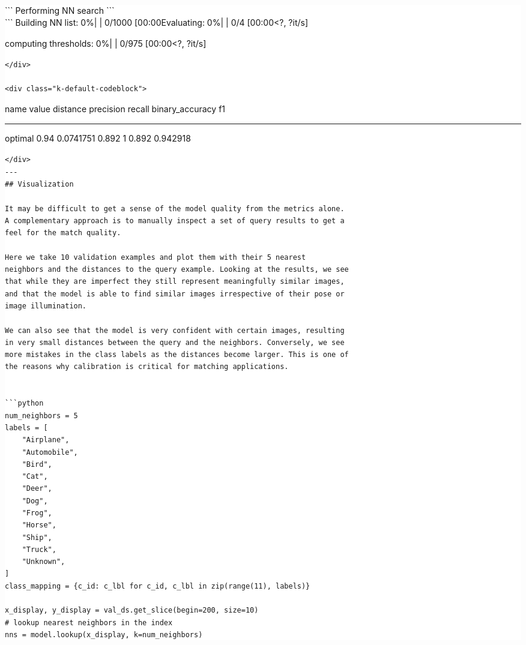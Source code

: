     
<div class="k-default-codeblock">
```
Performing NN search
```
</div>
    



<div class="k-default-codeblock">
```
Building NN list:   0%|          | 0/1000 [00:00<?, ?it/s]

Evaluating:   0%|          | 0/4 [00:00<?, ?it/s]

computing thresholds:   0%|          | 0/975 [00:00<?, ?it/s]

```
</div>
    
<div class="k-default-codeblock">
```
 name       value    distance    precision    recall    binary_accuracy        f1
-------  -------  ----------  -----------  --------  -----------------  --------
optimal     0.94   0.0741751        0.892         1              0.892  0.942918

```
</div>
---
## Visualization

It may be difficult to get a sense of the model quality from the metrics alone.
A complementary approach is to manually inspect a set of query results to get a
feel for the match quality.

Here we take 10 validation examples and plot them with their 5 nearest
neighbors and the distances to the query example. Looking at the results, we see
that while they are imperfect they still represent meaningfully similar images,
and that the model is able to find similar images irrespective of their pose or
image illumination.

We can also see that the model is very confident with certain images, resulting
in very small distances between the query and the neighbors. Conversely, we see
more mistakes in the class labels as the distances become larger. This is one of
the reasons why calibration is critical for matching applications.


```python
num_neighbors = 5
labels = [
    "Airplane",
    "Automobile",
    "Bird",
    "Cat",
    "Deer",
    "Dog",
    "Frog",
    "Horse",
    "Ship",
    "Truck",
    "Unknown",
]
class_mapping = {c_id: c_lbl for c_id, c_lbl in zip(range(11), labels)}

x_display, y_display = val_ds.get_slice(begin=200, size=10)
# lookup nearest neighbors in the index
nns = model.lookup(x_display, k=num_neighbors)

```